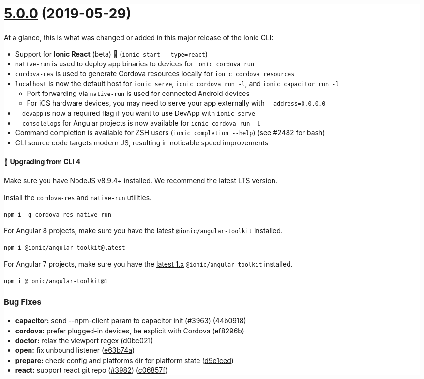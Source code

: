 



# [5.0.0](https://github.com/ionic-team/ionic-cli/compare/ionic@4.12.0...ionic@5.0.0) (2019-05-29)

At a glance, this is what was changed or added in this major release of the Ionic CLI:

* Support for **Ionic React** (beta) :rocket: (`ionic start --type=react`)
* [`native-run`](https://github.com/ionic-team/native-run) is used to deploy app binaries to devices for `ionic cordova run`
* [`cordova-res`](https://github.com/ionic-team/cordova-res) is used to generate Cordova resources locally for `ionic cordova resources`
* `localhost` is now the default host for `ionic serve`, `ionic cordova run -l`, and `ionic capacitor run -l`
    * Port forwarding via `native-run` is used for connected Android devices
    * For iOS hardware devices, you may need to serve your app externally with `--address=0.0.0.0`
* `--devapp` is now a required flag if you want to use DevApp with `ionic serve`
* `--consolelogs` for Angular projects is now available for `ionic cordova run -l`
* Command completion is available for ZSH users (`ionic completion --help`) (see [#2482](https://github.com/ionic-team/ionic-cli/issues/2482) for bash)
* CLI source code targets modern JS, resulting in noticable speed improvements

#### :lollipop: Upgrading from CLI 4

Make sure you have NodeJS v8.9.4+ installed. We recommend [the latest LTS version](https://nodejs.org/).

Install the [`cordova-res`](https://github.com/ionic-team/cordova-res) and [`native-run`](https://github.com/ionic-team/native-run) utilities.

```
npm i -g cordova-res native-run
```

For Angular 8 projects, make sure you have the latest `@ionic/angular-toolkit` installed.

```
npm i @ionic/angular-toolkit@latest
```

For Angular 7 projects, make sure you have the [latest 1.x](https://www.npmjs.com/package/@ionic/angular-toolkit?activeTab=versions) `@ionic/angular-toolkit` installed.

```
npm i @ionic/angular-toolkit@1
```


### Bug Fixes

* **capacitor:** send --npm-client param to capacitor init ([#3963](https://github.com/ionic-team/ionic-cli/issues/3963)) ([44b0918](https://github.com/ionic-team/ionic-cli/commit/44b0918))
* **cordova:** prefer plugged-in devices, be explicit with Cordova ([ef8296b](https://github.com/ionic-team/ionic-cli/commit/ef8296b))
* **doctor:** relax the viewport regex ([d0bc021](https://github.com/ionic-team/ionic-cli/commit/d0bc021))
* **open:** fix unbound listener ([e63b74a](https://github.com/ionic-team/ionic-cli/commit/e63b74a))
* **prepare:** check config and platforms dir for platform state ([d9e1ced](https://github.com/ionic-team/ionic-cli/commit/d9e1ced))
* **react:** support react git repo ([#3982](https://github.com/ionic-team/ionic-cli/issues/3982)) ([c06857f](https://github.com/ionic-team/ionic-cli/commit/c06857f))
